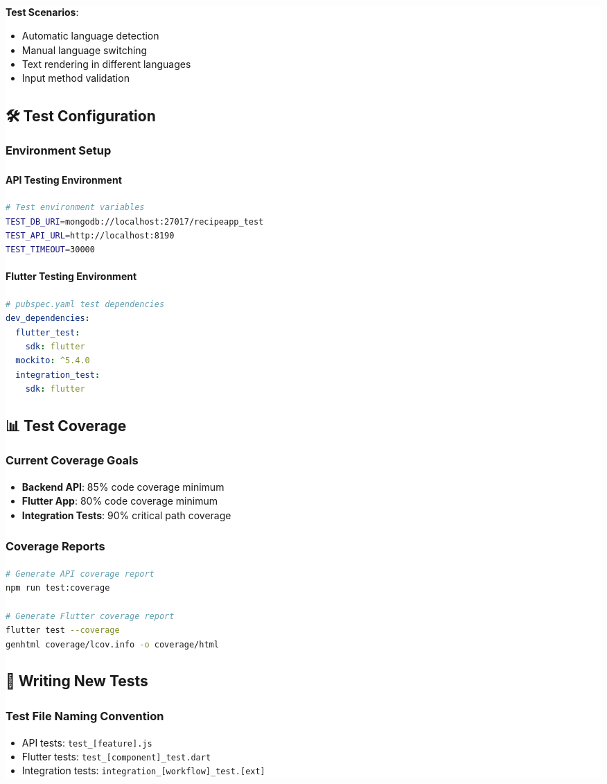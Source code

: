 **Test Scenarios**:
- Automatic language detection
- Manual language switching
- Text rendering in different languages
- Input method validation

## 🛠️ Test Configuration

### Environment Setup

#### API Testing Environment
```bash
# Test environment variables
TEST_DB_URI=mongodb://localhost:27017/recipeapp_test
TEST_API_URL=http://localhost:8190
TEST_TIMEOUT=30000
```

#### Flutter Testing Environment
```yaml
# pubspec.yaml test dependencies
dev_dependencies:
  flutter_test:
    sdk: flutter
  mockito: ^5.4.0
  integration_test:
    sdk: flutter
```

## 📊 Test Coverage

### Current Coverage Goals
- **Backend API**: 85% code coverage minimum
- **Flutter App**: 80% code coverage minimum
- **Integration Tests**: 90% critical path coverage

### Coverage Reports
```bash
# Generate API coverage report
npm run test:coverage

# Generate Flutter coverage report
flutter test --coverage
genhtml coverage/lcov.info -o coverage/html
```

## 🔧 Writing New Tests

### Test File Naming Convention
- API tests: `test_[feature].js`
- Flutter tests: `test_[component]_test.dart`
- Integration tests: `integration_[workflow]_test.[ext]`
